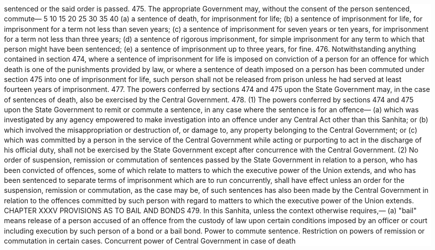  sentenced or the said order is passed.
 475. The appropriate Government may, without the consent of the person sentenced,
 commute—
 5
 10
 15
 20
 25
 30
 35
 40
 (a) a sentence of death, for imprisonment for life;
 (b) a sentence of imprisonment for life, for imprisonment for a term not less than
 seven years;
 (c) a sentence of imprisonment for seven years or ten years, for imprisonment
 for a term not less than three years;
 (d) a sentence of rigorous imprisonment, for simple imprisonment for any term
 to which that person might have been sentenced;
 (e) a sentence of imprisonment up to three years, for fine.
 476. Notwithstanding anything contained in section 474, where a sentence of
 imprisonment for life is imposed on conviction of a person for an offence for which death is
 one of the punishments provided by law, or where a sentence of death imposed on a person
 has been commuted under section 475 into one of imprisonment for life, such person shall
 not be released from prison unless he had served at least fourteen years of imprisonment.
 477. The powers conferred by sections 474 and 475 upon the State Government may,
 in the case of sentences of death, also be exercised by the Central Government.
 478. (1) The powers conferred by sections 474 and 475 upon the State Government to
 remit or commute a sentence, in any case where the sentence is for an offence—
 (a) which was investigated by any agency empowered to make investigation
 into an offence under any Central Act other than this Sanhita; or
 (b) which involved the misappropriation or destruction of, or damage to, any
 property belonging to the Central Government; or
 (c) which was committed by a person in the service of the Central Government
 while acting or purporting to act in the discharge of his official duty,
 shall not be exercised by the State Government except after concurrence with the Central
 Government.
 (2) No order of suspension, remission or commutation of sentences passed by the State
 Government in relation to a person, who has been convicted of offences, some of which relate to
 matters to which the executive power of the Union extends, and who has been sentenced to
 separate terms of imprisonment which are to run concurrently, shall have effect unless an order
 for the suspension, remission or commutation, as the case may be, of such sentences has also
 been made by the Central Government in relation to the offences committed by such person
 with regard to matters to which the executive power of the Union extends.
 CHAPTER XXXV
 PROVISIONS AS TO BAIL AND BONDS
 479. In this Sanhita, unless the context otherwise requires,—
 (a) "bail" means release of a person accused of an offence from the custody of
 law upon certain conditions imposed by an officer or court including execution by
 such person of a bond or a bail bond.
 Power to
 commute
 sentence.
 Restriction on
 powers of
 remission or
 commutation
 in certain
 cases.
 Concurrent
 power of
 Central
 Government
 in case of
 death